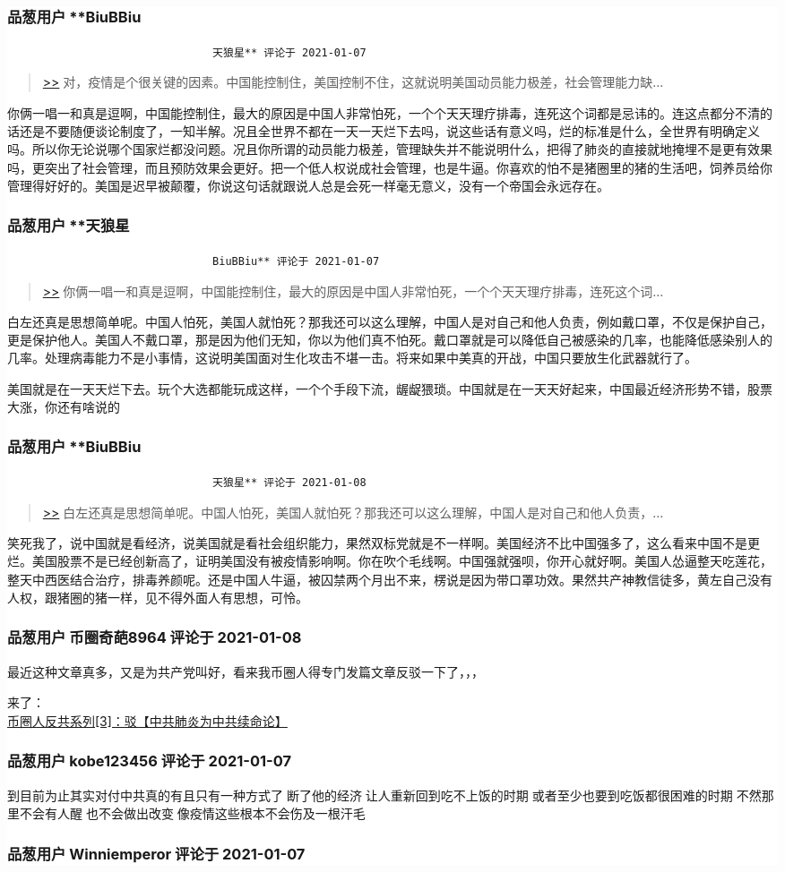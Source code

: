 
            
### 品葱用户 **BiuBBiu				
									天狼星** 评论于 2021-01-07
        
> [\>>]( "/article/item_id-579320#") 对，疫情是个很关键的因素。中国能控制住，美国控制不住，这就说明美国动员能力极差，社会管理能力缺...

  
  
你俩一唱一和真是逗啊，中国能控制住，最大的原因是中国人非常怕死，一个个天天理疗排毒，连死这个词都是忌讳的。连这点都分不清的话还是不要随便谈论制度了，一知半解。况且全世界不都在一天一天烂下去吗，说这些话有意义吗，烂的标准是什么，全世界有明确定义吗。所以你无论说哪个国家烂都没问题。况且你所谓的动员能力极差，管理缺失并不能说明什么，把得了肺炎的直接就地掩埋不是更有效果吗，更突出了社会管理，而且预防效果会更好。把一个低人权说成社会管理，也是牛逼。你喜欢的怕不是猪圈里的猪的生活吧，饲养员给你管理得好好的。美国是迟早被颠覆，你说这句话就跟说人总是会死一样毫无意义，没有一个帝国会永远存在。
        


            
### 品葱用户 **天狼星				
									BiuBBiu** 评论于 2021-01-07
        
> [\>>]( "/article/item_id-579324#") 你俩一唱一和真是逗啊，中国能控制住，最大的原因是中国人非常怕死，一个个天天理疗排毒，连死这个词...

  
  
白左还真是思想简单呢。中国人怕死，美国人就怕死？那我还可以这么理解，中国人是对自己和他人负责，例如戴口罩，不仅是保护自己，更是保护他人。美国人不戴口罩，那是因为他们无知，你以为他们真不怕死。戴口罩就是可以降低自己被感染的几率，也能降低感染别人的几率。处理病毒能力不是小事情，这说明美国面对生化攻击不堪一击。将来如果中美真的开战，中国只要放生化武器就行了。  
  
美国就是在一天天烂下去。玩个大选都能玩成这样，一个个手段下流，龌龊猥琐。中国就是在一天天好起来，中国最近经济形势不错，股票大涨，你还有啥说的
        


            
### 品葱用户 **BiuBBiu				
									天狼星** 评论于 2021-01-08
        
> [\>>]( "/article/item_id-579325#") 白左还真是思想简单呢。中国人怕死，美国人就怕死？那我还可以这么理解，中国人是对自己和他人负责，...

  
  
笑死我了，说中国就是看经济，说美国就是看社会组织能力，果然双标党就是不一样啊。美国经济不比中国强多了，这么看来中国不是更烂。美国股票不是已经创新高了，证明美国没有被疫情影响啊。你在吹个毛线啊。中国强就强呗，你开心就好啊。美国人怂逼整天吃莲花，整天中西医结合治疗，排毒养颜呢。还是中国人牛逼，被囚禁两个月出不来，楞说是因为带口罩功效。果然共产神教信徒多，黄左自己没有人权，跟猪圈的猪一样，见不得外面人有思想，可怜。
        


            
### 品葱用户 **币圈奇葩8964** 评论于 2021-01-08
        
最近这种文章真多，又是为共产党叫好，看来我币圈人得专门发篇文章反驳一下了，，，  
  
来了：  
[币圈人反共系列\[3\]：驳【中共肺炎为中共续命论】](https://pincong.rocks/article/28308 "https://pincong.rocks/article/28308")
        


            
### 品葱用户 **kobe123456** 评论于 2021-01-07
        
到目前为止其实对付中共真的有且只有一种方式了 断了他的经济 让人重新回到吃不上饭的时期 或者至少也要到吃饭都很困难的时期 不然那里不会有人醒 也不会做出改变 像疫情这些根本不会伤及一根汗毛
        


            
### 品葱用户 **Winniemperor** 评论于 2021-01-07
        